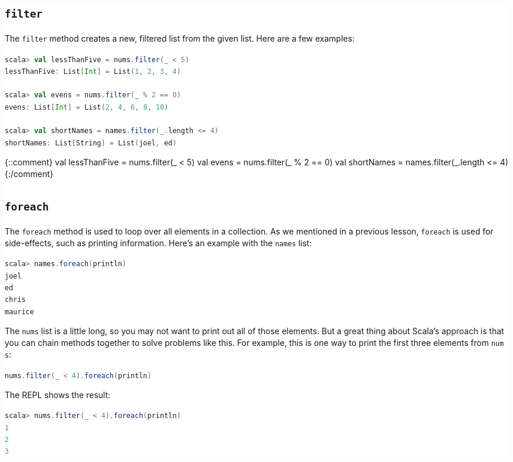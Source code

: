 


## `filter`

The `filter` method creates a new, filtered list from the given list. Here are a few examples:

```scala
scala> val lessThanFive = nums.filter(_ < 5)
lessThanFive: List[Int] = List(1, 2, 3, 4)

scala> val evens = nums.filter(_ % 2 == 0)
evens: List[Int] = List(2, 4, 6, 8, 10)

scala> val shortNames = names.filter(_.length <= 4)
shortNames: List[String] = List(joel, ed)
```

{::comment}
val lessThanFive = nums.filter(_ < 5)
val evens = nums.filter(_ % 2 == 0)
val shortNames = names.filter(_.length <= 4)
{:/comment}




## `foreach`

The `foreach` method is used to loop over all elements in a collection. As we mentioned in a previous lesson, `foreach` is used for side-effects, such as printing information. Here’s an example with the `names` list:

```scala
scala> names.foreach(println)
joel
ed
chris
maurice
```

The `nums` list is a little long, so you may not want to print out all of those elements. But a great thing about Scala’s approach is that you can chain methods together to solve problems like this. For example, this is one way to print the first three elements from `nums`:

```scala
nums.filter(_ < 4).foreach(println)
```

The REPL shows the result:

```scala
scala> nums.filter(_ < 4).foreach(println)
1
2
3
```
